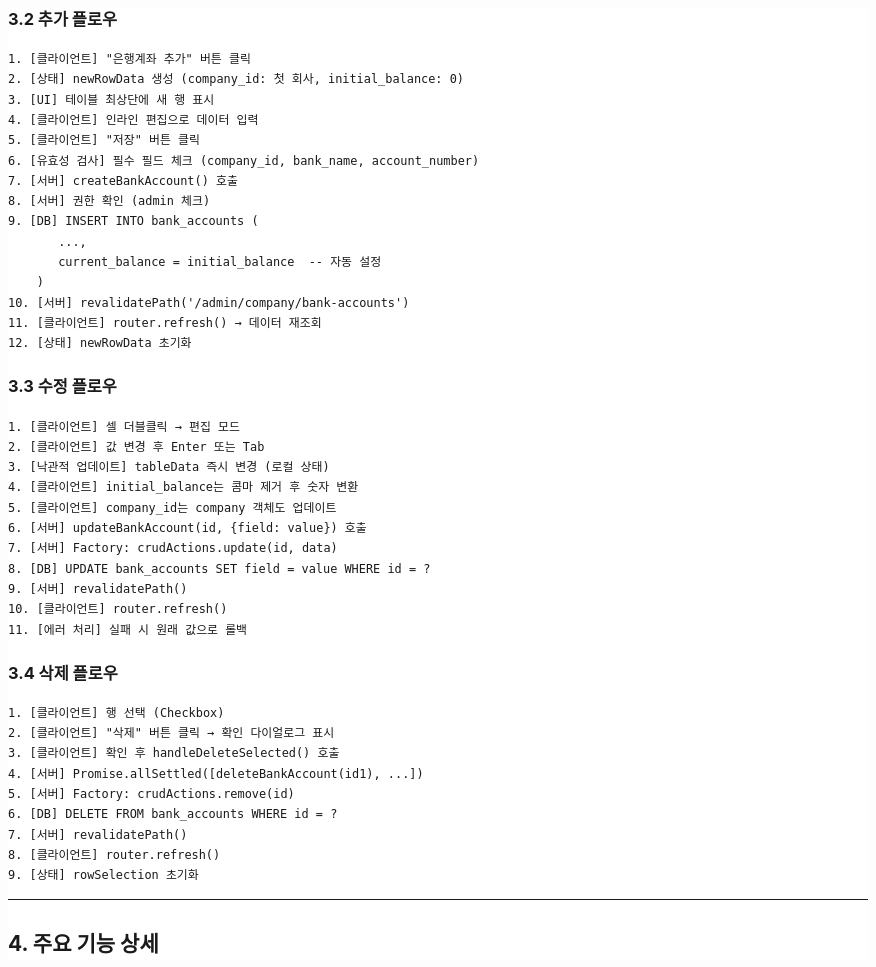 ### 3.2 추가 플로우
```
1. [클라이언트] "은행계좌 추가" 버튼 클릭
2. [상태] newRowData 생성 (company_id: 첫 회사, initial_balance: 0)
3. [UI] 테이블 최상단에 새 행 표시
4. [클라이언트] 인라인 편집으로 데이터 입력
5. [클라이언트] "저장" 버튼 클릭
6. [유효성 검사] 필수 필드 체크 (company_id, bank_name, account_number)
7. [서버] createBankAccount() 호출
8. [서버] 권한 확인 (admin 체크)
9. [DB] INSERT INTO bank_accounts (
       ...,
       current_balance = initial_balance  -- 자동 설정
    )
10. [서버] revalidatePath('/admin/company/bank-accounts')
11. [클라이언트] router.refresh() → 데이터 재조회
12. [상태] newRowData 초기화
```

### 3.3 수정 플로우
```
1. [클라이언트] 셀 더블클릭 → 편집 모드
2. [클라이언트] 값 변경 후 Enter 또는 Tab
3. [낙관적 업데이트] tableData 즉시 변경 (로컬 상태)
4. [클라이언트] initial_balance는 콤마 제거 후 숫자 변환
5. [클라이언트] company_id는 company 객체도 업데이트
6. [서버] updateBankAccount(id, {field: value}) 호출
7. [서버] Factory: crudActions.update(id, data)
8. [DB] UPDATE bank_accounts SET field = value WHERE id = ?
9. [서버] revalidatePath()
10. [클라이언트] router.refresh()
11. [에러 처리] 실패 시 원래 값으로 롤백
```

### 3.4 삭제 플로우
```
1. [클라이언트] 행 선택 (Checkbox)
2. [클라이언트] "삭제" 버튼 클릭 → 확인 다이얼로그 표시
3. [클라이언트] 확인 후 handleDeleteSelected() 호출
4. [서버] Promise.allSettled([deleteBankAccount(id1), ...])
5. [서버] Factory: crudActions.remove(id)
6. [DB] DELETE FROM bank_accounts WHERE id = ?
7. [서버] revalidatePath()
8. [클라이언트] router.refresh()
9. [상태] rowSelection 초기화
```

---

## 4. 주요 기능 상세
